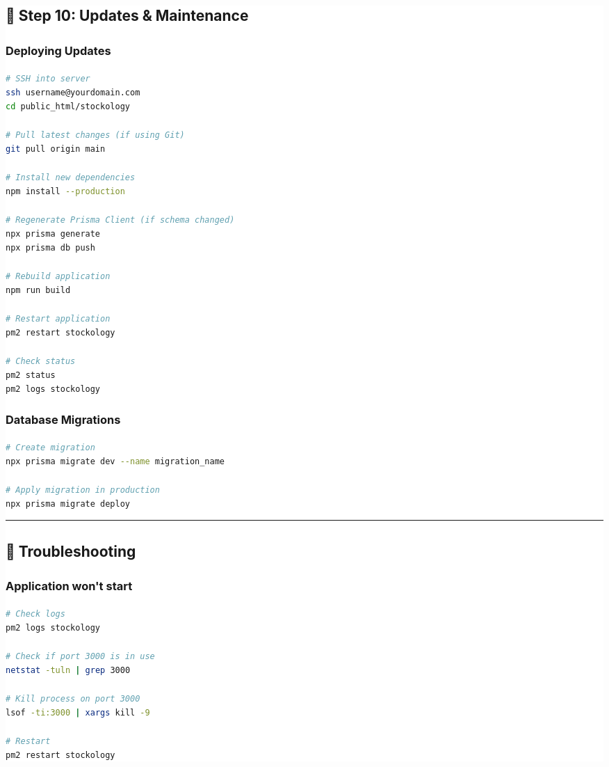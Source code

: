 
## 🔄 Step 10: Updates & Maintenance

### Deploying Updates

```bash
# SSH into server
ssh username@yourdomain.com
cd public_html/stockology

# Pull latest changes (if using Git)
git pull origin main

# Install new dependencies
npm install --production

# Regenerate Prisma Client (if schema changed)
npx prisma generate
npx prisma db push

# Rebuild application
npm run build

# Restart application
pm2 restart stockology

# Check status
pm2 status
pm2 logs stockology
```

### Database Migrations

```bash
# Create migration
npx prisma migrate dev --name migration_name

# Apply migration in production
npx prisma migrate deploy
```

---

## 🐛 Troubleshooting

### Application won't start

```bash
# Check logs
pm2 logs stockology

# Check if port 3000 is in use
netstat -tuln | grep 3000

# Kill process on port 3000
lsof -ti:3000 | xargs kill -9

# Restart
pm2 restart stockology
```
